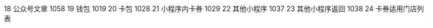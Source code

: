 <tr>

<td>18</td>

<td>公众号文章</td>

<td>1058</td>

</tr>

<tr>

<td>19</td>

<td>钱包</td>

<td>1019</td>

</tr>

<tr>

<td>20</td>

<td>卡包</td>

<td>1028</td>

</tr>

<tr>

<td>21</td>

<td>小程序内卡券</td>

<td>1029</td>

</tr>

<tr>

<td>22</td>

<td>其他小程序</td>

<td>1037</td>

</tr>

<tr>

<td>23</td>

<td>其他小程序返回</td>

<td>1038</td>

</tr>

<tr>

<td>24</td>

<td>卡券适用门店列表</td>
